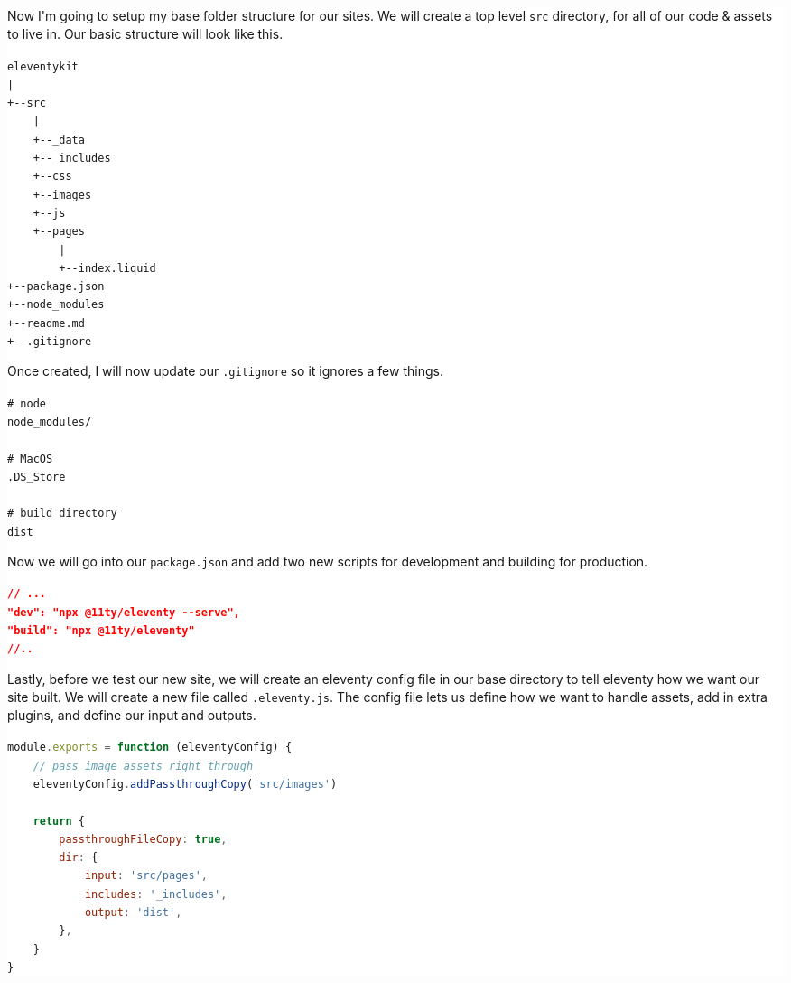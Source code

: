 Now I'm going to setup my base folder structure for our sites. We will create a top level `src` directory, for all of our code & assets to live in. Our basic structure will look like this.

```text
eleventykit
|
+--src
	|
	+--_data
	+--_includes
	+--css
	+--images
	+--js
	+--pages
		|
		+--index.liquid
+--package.json
+--node_modules
+--readme.md
+--.gitignore
```

Once created, I will now update our `.gitignore` so it ignores a few things.

```text
# node
node_modules/

# MacOS
.DS_Store

# build directory
dist
```

Now we will go into our `package.json` and add two new scripts for development and building for production.

```json
// ...
"dev": "npx @11ty/eleventy --serve",
"build": "npx @11ty/eleventy"
//..
```

Lastly, before we test our new site, we will create an eleventy config file in our base directory to tell eleventy how we want our site built. We will create a new file called `.eleventy.js`. The config file lets us define how we want to handle assets, add in extra plugins, and define our input and outputs.

```javascript
module.exports = function (eleventyConfig) {
    // pass image assets right through
    eleventyConfig.addPassthroughCopy('src/images')

    return {
        passthroughFileCopy: true,
        dir: {
            input: 'src/pages',
            includes: '_includes',
            output: 'dist',
        },
    }
}
```
